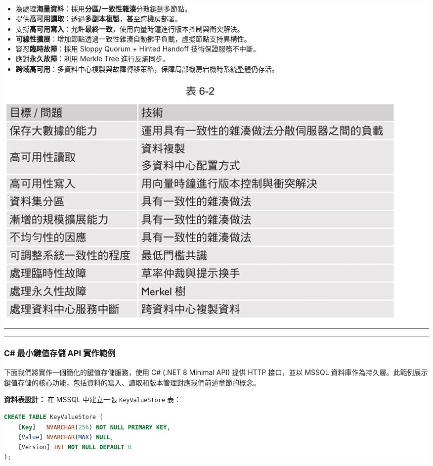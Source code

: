* 為處理**海量資料**：採用**分區/一致性雜湊**分散鍵到多節點。
* 提供**高可用讀取**：透過**多副本複製**，甚至跨機房部署。
* 支撐**高可用寫入**：允許**最終一致**，使用向量時鐘進行版本控制與衝突解決。
* **可線性擴展**：增加節點透過一致性雜湊自動攤平負載，虛擬節點支持異構性。
* 容忍**臨時故障**：採用 Sloppy Quorum + Hinted Handoff 技術保證服務不中斷。
* 應對**永久故障**：利用 Merkle Tree 進行反熵同步。
* **跨域高可用**：多資料中心複製與故障轉移策略，保障局部機房宕機時系統整體仍存活。

![alt text](/images/sdi-aig/06/table-6-2.png)

---


---
### C# 最小鍵值存儲 API 實作範例

下面我們將實作一個簡化的鍵值存儲服務，使用 C# (.NET 8 Minimal API) 提供 HTTP 接口，並以 MSSQL 資料庫作為持久層。此範例展示鍵值存儲的核心功能，包括資料的寫入、讀取和版本管理對應我們前述章節的概念。

**資料表設計：** 在 MSSQL 中建立一張 `KeyValueStore` 表：

```sql
CREATE TABLE KeyValueStore (
    [Key]   NVARCHAR(256) NOT NULL PRIMARY KEY,
    [Value] NVARCHAR(MAX) NULL,
    [Version] INT NOT NULL DEFAULT 0
);
```


[1]: https://cloud.tencent.com/developer/article/2355483 "CAP定理一文带你速解（通俗易懂，图文并茂）-腾讯云开发者社区-腾讯云"
[2]: https://en.wikipedia.org/wiki/CAP_theorem?utm_source=chatgpt.com "CAP theorem - Wikipedia"
[3]: https://stackoverflow.com/questions/11292215/where-does-mongodb-stand-in-the-cap-theorem?utm_source=chatgpt.com "Where does MongoDB stand in the CAP theorem? - Stack Overflow"
[4]: https://stackoverflow.com/questions/20205797/which-part-of-the-cap-theorem-does-cassandra-sacrifice-and-why?utm_source=chatgpt.com "partitioning - Which part of the CAP theorem does Cassandra sacrifice and why? - Stack Overflow"
[5]: https://ruanyifeng.com/blog/2018/07/cap.html?utm_source=chatgpt.com "CAP 定理的含义 - 阮一峰的网络日志"
[6]: https://www.ibm.com/think/topics/cap-theorem?utm_source=chatgpt.com "What is the CAP theorem? - IBM"